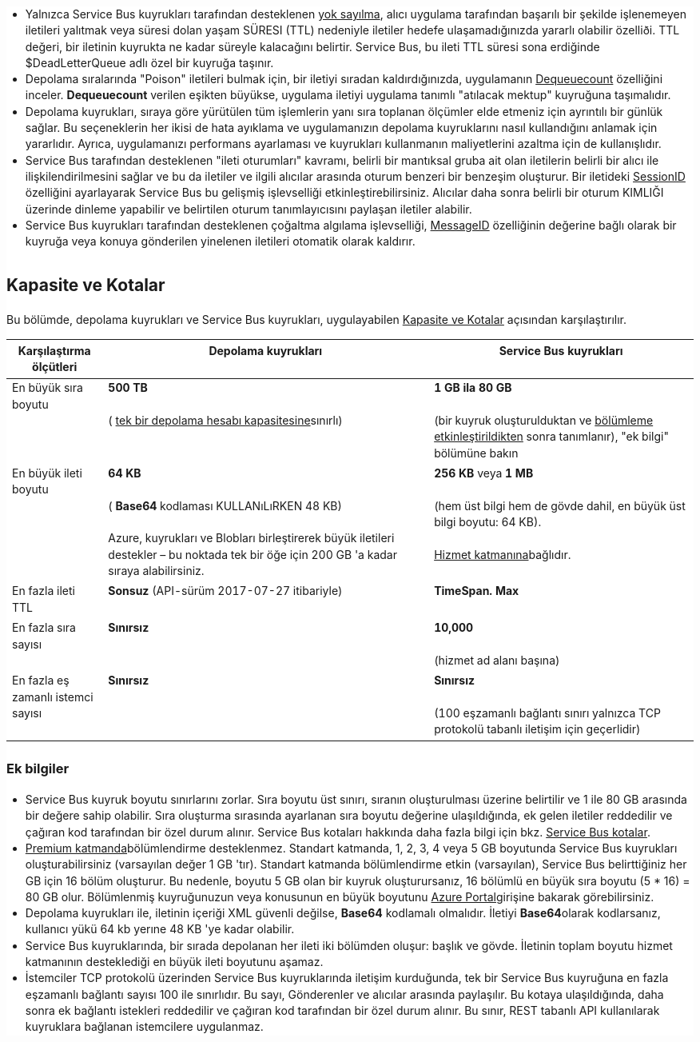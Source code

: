 * Yalnızca Service Bus kuyrukları tarafından desteklenen [yok sayılma](service-bus-dead-letter-queues.md), alıcı uygulama tarafından başarılı bir şekilde işlenemeyen iletileri yalıtmak veya süresi dolan yaşam SÜRESI (TTL) nedeniyle iletiler hedefe ulaşamadığınızda yararlı olabilir özelliði. TTL değeri, bir iletinin kuyrukta ne kadar süreyle kalacağını belirtir. Service Bus, bu ileti TTL süresi sona erdiğinde $DeadLetterQueue adlı özel bir kuyruğa taşınır.
* Depolama sıralarında "Poison" iletileri bulmak için, bir iletiyi sıradan kaldırdığınızda, uygulamanın [Dequeuecount](/dotnet/api/microsoft.azure.storage.queue.cloudqueuemessage.dequeuecount) özelliğini inceler. **Dequeuecount** verilen eşikten büyükse, uygulama iletiyi uygulama tanımlı "atılacak mektup" kuyruğuna taşımalıdır.
* Depolama kuyrukları, sıraya göre yürütülen tüm işlemlerin yanı sıra toplanan ölçümler elde etmeniz için ayrıntılı bir günlük sağlar. Bu seçeneklerin her ikisi de hata ayıklama ve uygulamanızın depolama kuyruklarını nasıl kullandığını anlamak için yararlıdır. Ayrıca, uygulamanızı performans ayarlaması ve kuyrukları kullanmanın maliyetlerini azaltma için de kullanışlıdır.
* Service Bus tarafından desteklenen "ileti oturumları" kavramı, belirli bir mantıksal gruba ait olan iletilerin belirli bir alıcı ile ilişkilendirilmesini sağlar ve bu da iletiler ve ilgili alıcılar arasında oturum benzeri bir benzeşim oluşturur. Bir iletideki [SessionID](/dotnet/api/microsoft.servicebus.messaging.brokeredmessage.sessionid#Microsoft_ServiceBus_Messaging_BrokeredMessage_SessionId) özelliğini ayarlayarak Service Bus bu gelişmiş işlevselliği etkinleştirebilirsiniz. Alıcılar daha sonra belirli bir oturum KIMLIĞI üzerinde dinleme yapabilir ve belirtilen oturum tanımlayıcısını paylaşan iletiler alabilir.
* Service Bus kuyrukları tarafından desteklenen çoğaltma algılama işlevselliği, [MessageID](/dotnet/api/microsoft.servicebus.messaging.brokeredmessage.messageid#Microsoft_ServiceBus_Messaging_BrokeredMessage_MessageId) özelliğinin değerine bağlı olarak bir kuyruğa veya konuya gönderilen yinelenen iletileri otomatik olarak kaldırır.

## <a name="capacity-and-quotas"></a>Kapasite ve Kotalar
Bu bölümde, depolama kuyrukları ve Service Bus kuyrukları, uygulayabilen [Kapasite ve Kotalar](service-bus-quotas.md) açısından karşılaştırılır.

| Karşılaştırma ölçütleri | Depolama kuyrukları | Service Bus kuyrukları |
| --- | --- | --- |
| En büyük sıra boyutu |**500 TB**<br/><br/>( [tek bir depolama hesabı kapasitesine](../storage/common/storage-introduction.md#queue-storage)sınırlı) |**1 GB ila 80 GB**<br/><br/>(bir kuyruk oluşturulduktan ve [bölümleme etkinleştirildikten](service-bus-partitioning.md) sonra tanımlanır), "ek bilgi" bölümüne bakın |
| En büyük ileti boyutu |**64 KB**<br/><br/>( **Base64** kodlaması KULLANıLıRKEN 48 KB)<br/><br/>Azure, kuyrukları ve Blobları birleştirerek büyük iletileri destekler – bu noktada tek bir öğe için 200 GB 'a kadar sıraya alabilirsiniz. |**256 KB** veya **1 MB**<br/><br/>(hem üst bilgi hem de gövde dahil, en büyük üst bilgi boyutu: 64 KB).<br/><br/>[Hizmet katmanına](service-bus-premium-messaging.md)bağlıdır. |
| En fazla ileti TTL |**Sonsuz** (API-sürüm 2017-07-27 itibariyle) |**TimeSpan. Max** |
| En fazla sıra sayısı |**Sınırsız** |**10,000**<br/><br/>(hizmet ad alanı başına) |
| En fazla eş zamanlı istemci sayısı |**Sınırsız** |**Sınırsız**<br/><br/>(100 eşzamanlı bağlantı sınırı yalnızca TCP protokolü tabanlı iletişim için geçerlidir) |

### <a name="additional-information"></a>Ek bilgiler
* Service Bus kuyruk boyutu sınırlarını zorlar. Sıra boyutu üst sınırı, sıranın oluşturulması üzerine belirtilir ve 1 ile 80 GB arasında bir değere sahip olabilir. Sıra oluşturma sırasında ayarlanan sıra boyutu değerine ulaşıldığında, ek gelen iletiler reddedilir ve çağıran kod tarafından bir özel durum alınır. Service Bus kotaları hakkında daha fazla bilgi için bkz. [Service Bus kotalar](service-bus-quotas.md).
* [Premium katmanda](service-bus-premium-messaging.md)bölümlendirme desteklenmez. Standart katmanda, 1, 2, 3, 4 veya 5 GB boyutunda Service Bus kuyrukları oluşturabilirsiniz (varsayılan değer 1 GB 'tır). Standart katmanda bölümlendirme etkin (varsayılan), Service Bus belirttiğiniz her GB için 16 bölüm oluşturur. Bu nedenle, boyutu 5 GB olan bir kuyruk oluşturursanız, 16 bölümlü en büyük sıra boyutu (5 * 16) = 80 GB olur. Bölümlenmiş kuyruğunuzun veya konusunun en büyük boyutunu [Azure Portal][Azure portal]girişine bakarak görebilirsiniz.
* Depolama kuyrukları ile, iletinin içeriği XML güvenli değilse, **Base64** kodlamalı olmalıdır. İletiyi **Base64**olarak kodlarsanız, kullanıcı yükü 64 kb yerıne 48 KB 'ye kadar olabilir.
* Service Bus kuyruklarında, bir sırada depolanan her ileti iki bölümden oluşur: başlık ve gövde. İletinin toplam boyutu hizmet katmanının desteklediği en büyük ileti boyutunu aşamaz.
* İstemciler TCP protokolü üzerinden Service Bus kuyruklarında iletişim kurduğunda, tek bir Service Bus kuyruğuna en fazla eşzamanlı bağlantı sayısı 100 ile sınırlıdır. Bu sayı, Gönderenler ve alıcılar arasında paylaşılır. Bu kotaya ulaşıldığında, daha sonra ek bağlantı istekleri reddedilir ve çağıran kod tarafından bir özel durum alınır. Bu sınır, REST tabanlı API kullanılarak kuyruklara bağlanan istemcilere uygulanmaz.

[Azure portal]: https://portal.azure.com